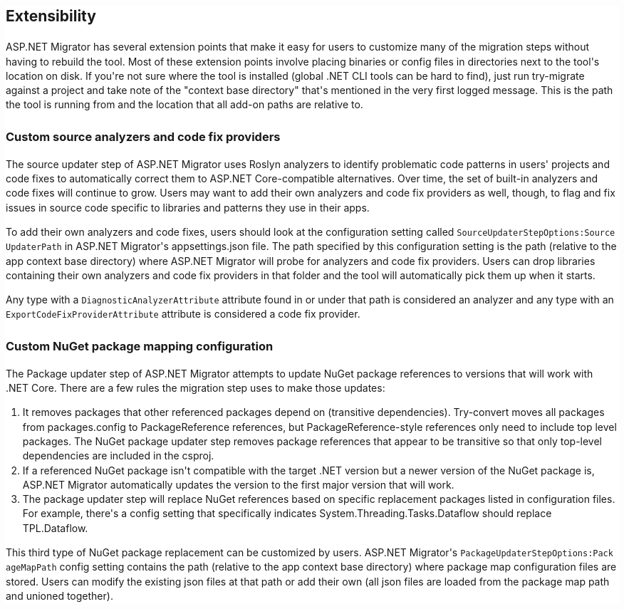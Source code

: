 ## Extensibility

ASP.NET Migrator has several extension points that make it easy for users to customize many of the migration steps without having to rebuild the tool. Most of these extension points involve placing binaries or config files in directories next to the tool's location on disk. If you're not sure where the tool is installed (global .NET CLI tools can be hard to find), just run try-migrate against a project and take note of the "context base directory" that's mentioned in the very first logged message. This is the path the tool is running from and the location that all add-on paths are relative to.

### Custom source analyzers and code fix providers

The source updater step of ASP.NET Migrator uses Roslyn analyzers to identify problematic code patterns in users' projects and code fixes to automatically correct them to ASP.NET Core-compatible alternatives. Over time, the set of built-in analyzers and code fixes will continue to grow. Users may want to add their own analyzers and code fix providers as well, though, to flag and fix issues in source code specific to libraries and patterns they use in their apps.

To add their own analyzers and code fixes, users should look at the configuration setting called `SourceUpdaterStepOptions:SourceUpdaterPath` in ASP.NET Migrator's appsettings.json file. The path specified by this configuration setting is the path (relative to the app context base directory) where ASP.NET Migrator will probe for analyzers and code fix providers. Users can drop libraries containing their own analyzers and code fix providers in that folder and the tool will automatically pick them up when it starts.

Any type with a `DiagnosticAnalyzerAttribute` attribute found in or under that path is considered an analyzer and any type with an `ExportCodeFixProviderAttribute` attribute is considered a code fix provider.

### Custom NuGet package mapping configuration

The Package updater step of ASP.NET Migrator attempts to update NuGet package references to versions that will work with .NET Core. There are a few rules the migration step uses to make those updates:

  1. It removes packages that other referenced packages depend on (transitive dependencies). Try-convert moves all packages from packages.config to PackageReference references, but PackageReference-style references only need to include top level packages. The NuGet package updater step removes package references that appear to be transitive so that only top-level dependencies are included in the csproj.
  2. If a referenced NuGet package isn't compatible with the target .NET version but a newer version of the NuGet package is, ASP.NET Migrator automatically updates the version to the first major version that will work.
  3. The package updater step will replace NuGet references based on specific replacement packages listed in configuration files. For example, there's a config setting that specifically indicates System.Threading.Tasks.Dataflow should replace TPL.Dataflow.

This third type of NuGet package replacement can be customized by users. ASP.NET Migrator's `PackageUpdaterStepOptions:PackageMapPath` config setting contains the path (relative to the app context base directory) where package map configuration files are stored. Users can modify the existing json files at that path or add their own (all json files are loaded from the package map path and unioned together).
